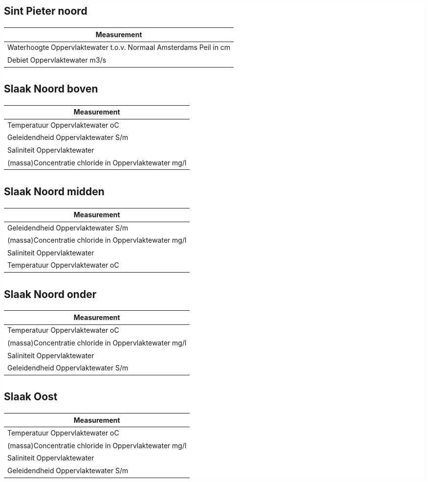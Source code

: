 ## Sint Pieter noord ##
|Measurement|
|---|
|Waterhoogte Oppervlaktewater t.o.v. Normaal Amsterdams Peil in cm|
|Debiet Oppervlaktewater m3/s|

## Slaak Noord boven ##
|Measurement|
|---|
|Temperatuur Oppervlaktewater oC|
|Geleidendheid Oppervlaktewater S/m|
|Saliniteit Oppervlaktewater |
|(massa)Concentratie chloride in Oppervlaktewater mg/l|

## Slaak Noord midden ##
|Measurement|
|---|
|Geleidendheid Oppervlaktewater S/m|
|(massa)Concentratie chloride in Oppervlaktewater mg/l|
|Saliniteit Oppervlaktewater |
|Temperatuur Oppervlaktewater oC|

## Slaak Noord onder ##
|Measurement|
|---|
|Temperatuur Oppervlaktewater oC|
|(massa)Concentratie chloride in Oppervlaktewater mg/l|
|Saliniteit Oppervlaktewater |
|Geleidendheid Oppervlaktewater S/m|

## Slaak Oost ##
|Measurement|
|---|
|Temperatuur Oppervlaktewater oC|
|(massa)Concentratie chloride in Oppervlaktewater mg/l|
|Saliniteit Oppervlaktewater |
|Geleidendheid Oppervlaktewater S/m|
